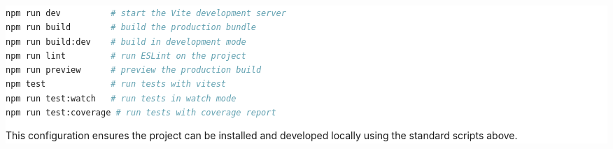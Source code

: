```bash
npm run dev          # start the Vite development server
npm run build        # build the production bundle  
npm run build:dev    # build in development mode
npm run lint         # run ESLint on the project
npm run preview      # preview the production build
npm test             # run tests with vitest
npm run test:watch   # run tests in watch mode
npm run test:coverage # run tests with coverage report
```

This configuration ensures the project can be installed and developed locally using the standard scripts above.
